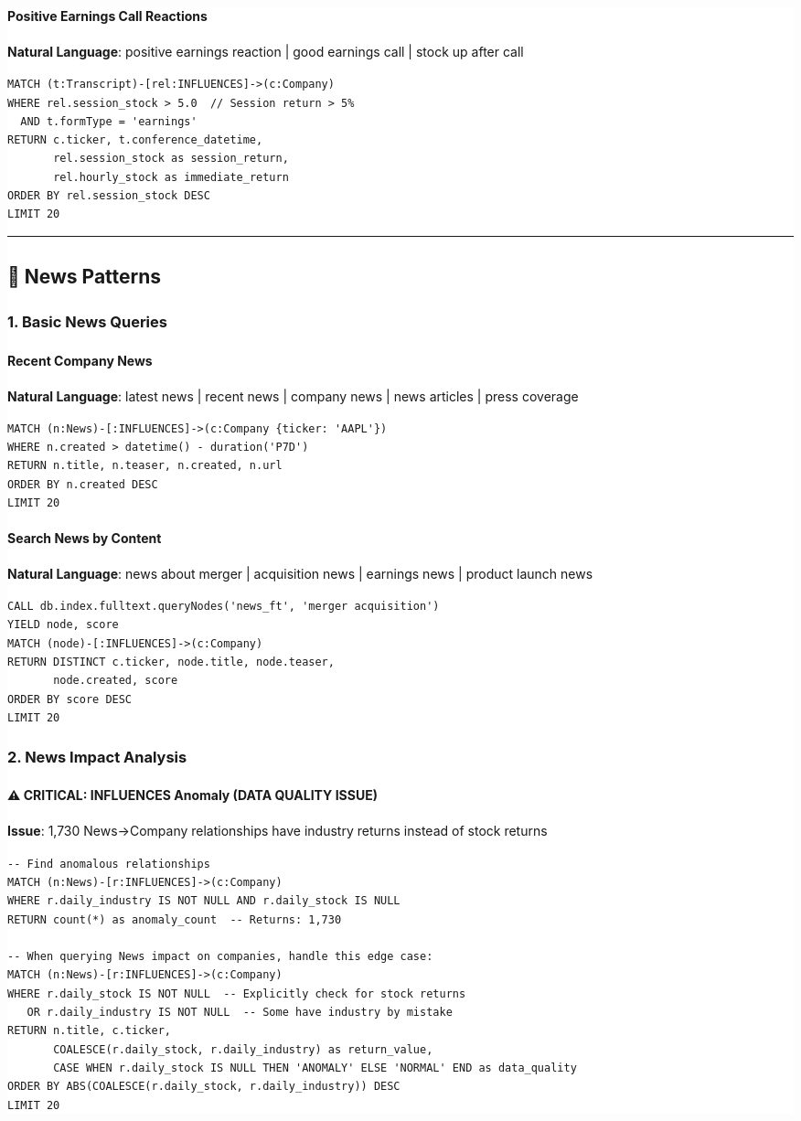 #### Positive Earnings Call Reactions
**Natural Language**: positive earnings reaction | good earnings call | stock up after call

```cypher
MATCH (t:Transcript)-[rel:INFLUENCES]->(c:Company)
WHERE rel.session_stock > 5.0  // Session return > 5%
  AND t.formType = 'earnings'
RETURN c.ticker, t.conference_datetime,
       rel.session_stock as session_return,
       rel.hourly_stock as immediate_return
ORDER BY rel.session_stock DESC
LIMIT 20
```

---

## 📰 News Patterns

### 1. Basic News Queries

#### Recent Company News
**Natural Language**: latest news | recent news | company news | news articles | press coverage

```cypher
MATCH (n:News)-[:INFLUENCES]->(c:Company {ticker: 'AAPL'})
WHERE n.created > datetime() - duration('P7D')
RETURN n.title, n.teaser, n.created, n.url
ORDER BY n.created DESC
LIMIT 20
```

#### Search News by Content
**Natural Language**: news about merger | acquisition news | earnings news | product launch news

```cypher
CALL db.index.fulltext.queryNodes('news_ft', 'merger acquisition')
YIELD node, score
MATCH (node)-[:INFLUENCES]->(c:Company)
RETURN DISTINCT c.ticker, node.title, node.teaser, 
       node.created, score
ORDER BY score DESC
LIMIT 20
```

### 2. News Impact Analysis

#### ⚠️ CRITICAL: INFLUENCES Anomaly (DATA QUALITY ISSUE)

**Issue**: 1,730 News→Company relationships have industry returns instead of stock returns

```cypher
-- Find anomalous relationships
MATCH (n:News)-[r:INFLUENCES]->(c:Company)
WHERE r.daily_industry IS NOT NULL AND r.daily_stock IS NULL
RETURN count(*) as anomaly_count  -- Returns: 1,730

-- When querying News impact on companies, handle this edge case:
MATCH (n:News)-[r:INFLUENCES]->(c:Company)
WHERE r.daily_stock IS NOT NULL  -- Explicitly check for stock returns
   OR r.daily_industry IS NOT NULL  -- Some have industry by mistake
RETURN n.title, c.ticker,
       COALESCE(r.daily_stock, r.daily_industry) as return_value,
       CASE WHEN r.daily_stock IS NULL THEN 'ANOMALY' ELSE 'NORMAL' END as data_quality
ORDER BY ABS(COALESCE(r.daily_stock, r.daily_industry)) DESC
LIMIT 20
```

